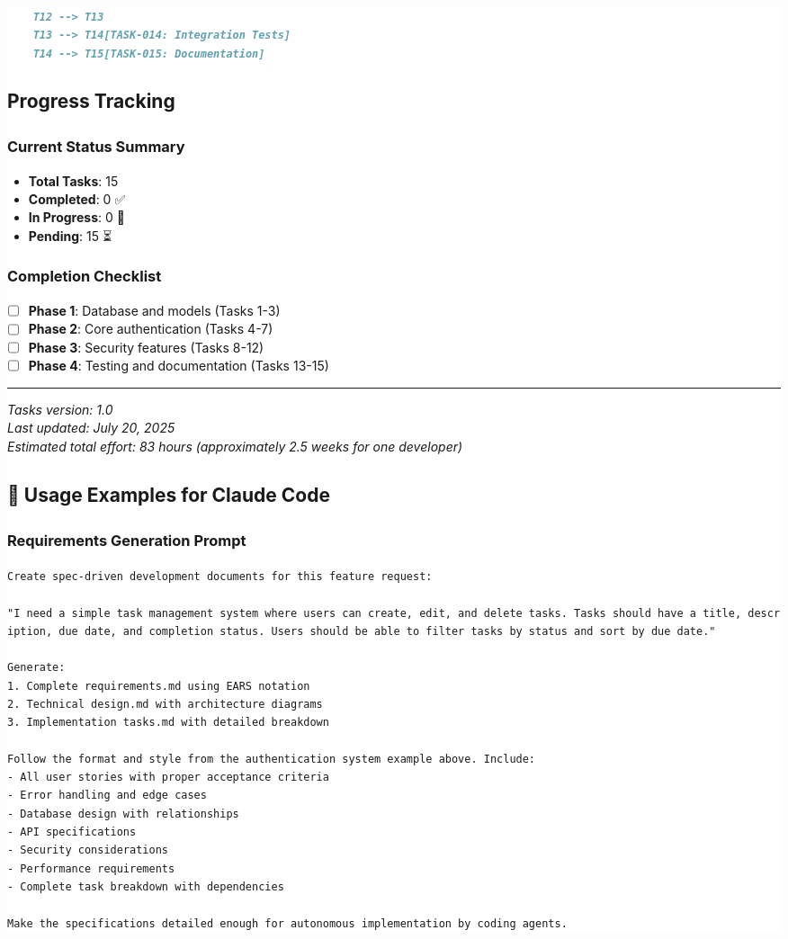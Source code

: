 ```markdown
    T12 --> T13
    T13 --> T14[TASK-014: Integration Tests]
    T14 --> T15[TASK-015: Documentation]
```

## Progress Tracking

### Current Status Summary

- **Total Tasks**: 15
- **Completed**: 0 ✅
- **In Progress**: 0 🚧  
- **Pending**: 15 ⏳

### Completion Checklist

- [ ] **Phase 1**: Database and models (Tasks 1-3)
- [ ] **Phase 2**: Core authentication (Tasks 4-7)
- [ ] **Phase 3**: Security features (Tasks 8-12)
- [ ] **Phase 4**: Testing and documentation (Tasks 13-15)

---

*Tasks version: 1.0*  
*Last updated: July 20, 2025*  
*Estimated total effort: 83 hours (approximately 2.5 weeks for one developer)*

## 🎯 Usage Examples for Claude Code

### Requirements Generation Prompt

```text
Create spec-driven development documents for this feature request:

"I need a simple task management system where users can create, edit, and delete tasks. Tasks should have a title, description, due date, and completion status. Users should be able to filter tasks by status and sort by due date."

Generate:
1. Complete requirements.md using EARS notation
2. Technical design.md with architecture diagrams
3. Implementation tasks.md with detailed breakdown

Follow the format and style from the authentication system example above. Include:
- All user stories with proper acceptance criteria
- Error handling and edge cases
- Database design with relationships
- API specifications
- Security considerations
- Performance requirements
- Complete task breakdown with dependencies

Make the specifications detailed enough for autonomous implementation by coding agents.
```
